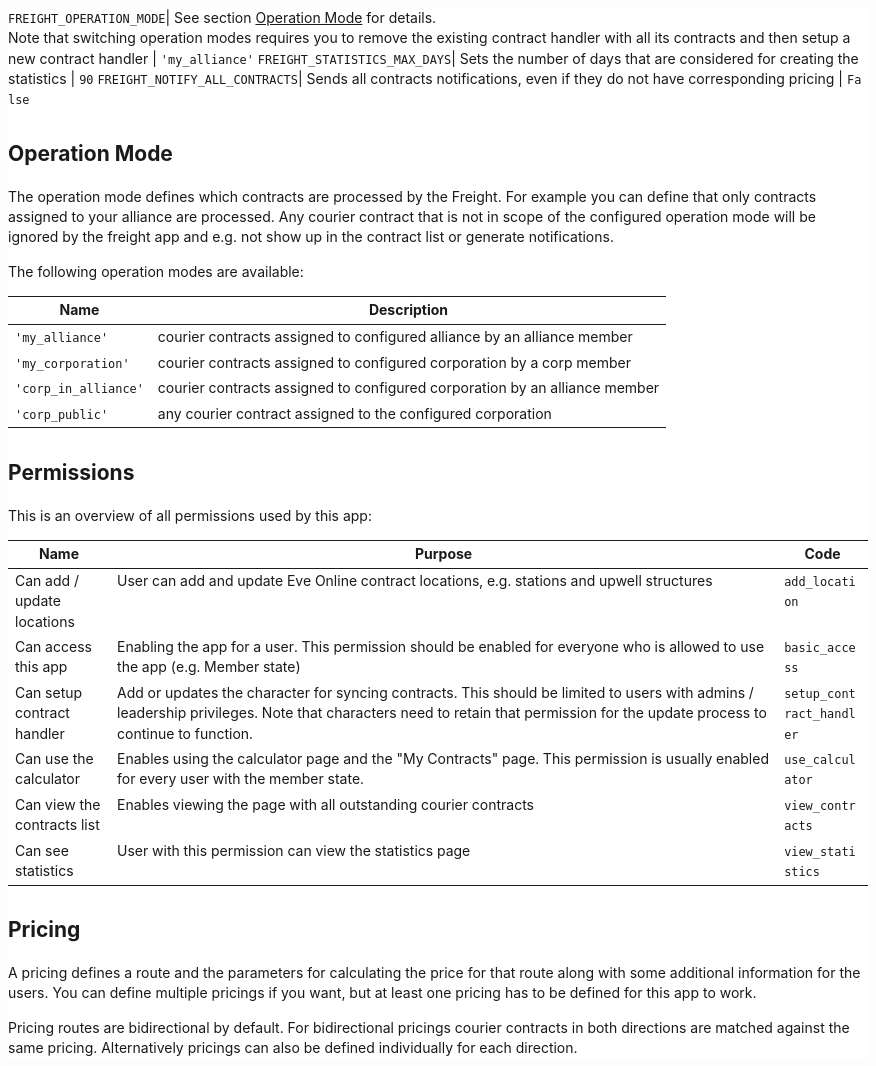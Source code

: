 `FREIGHT_OPERATION_MODE`| See section [Operation Mode](#operation-mode) for details.<br> Note that switching operation modes requires you to remove the existing contract handler with all its contracts and then setup a new contract handler | `'my_alliance'`
`FREIGHT_STATISTICS_MAX_DAYS`| Sets the number of days that are considered for creating the statistics  | `90`
`FREIGHT_NOTIFY_ALL_CONTRACTS`| Sends all contracts notifications, even if they do not have corresponding pricing | `False`

## Operation Mode

The operation mode defines which contracts are processed by the Freight. For example you can define that only contracts assigned to your alliance are processed. Any courier contract that is  not in scope of the configured operation mode will be ignored by the freight app and e.g. not show up in the contract list or generate notifications.

The following operation modes are available:

Name | Description
-- | --
`'my_alliance'`| courier contracts assigned to configured alliance by an alliance member
`'my_corporation'`| courier contracts assigned to configured corporation by a corp member
`'corp_in_alliance'`| courier contracts assigned to configured corporation by an alliance member
`'corp_public'`| any courier contract assigned to the configured corporation

## Permissions

This is an overview of all permissions used by this app:

Name | Purpose | Code
-- | -- | --
Can add / update locations | User can add and update Eve Online contract locations, e.g. stations and upwell structures |  `add_location`
Can access this app |Enabling the app for a user. This permission should be enabled for everyone who is allowed to use the app (e.g. Member state) |  `basic_access`
Can setup contract handler | Add or updates the character for syncing contracts. This should be limited to users with admins / leadership privileges. Note that characters need to retain that permission for the update process to continue to function. |  `setup_contract_handler`
Can use the calculator | Enables using the calculator page and the "My Contracts" page. This permission is usually enabled for every user with the member state. |  `use_calculator`
Can view the contracts list | Enables viewing the page with all outstanding courier contracts  |  `view_contracts`
Can see statistics | User with this permission can view the statistics page  |  `view_statistics`

## Pricing

A pricing defines a route and the parameters for calculating the price for that route along with some additional information for the users. You can define multiple pricings if you want, but at least one pricing has to be defined for this app to work.

Pricing routes are bidirectional by default. For bidirectional pricings courier contracts in both directions are matched against the same pricing. Alternatively pricings can also be defined individually for each direction.
